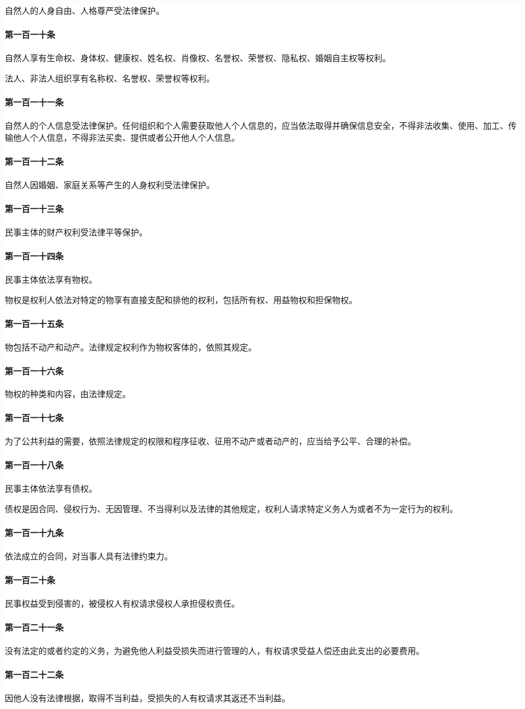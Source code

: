 自然人的人身自由、人格尊严受法律保护。

#### 第一百一十条

自然人享有生命权、身体权、健康权、姓名权、肖像权、名誉权、荣誉权、隐私权、婚姻自主权等权利。

法人、非法人组织享有名称权、名誉权、荣誉权等权利。

#### 第一百一十一条

自然人的个人信息受法律保护。任何组织和个人需要获取他人个人信息的，应当依法取得并确保信息安全，不得非法收集、使用、加工、传输他人个人信息，不得非法买卖、提供或者公开他人个人信息。

#### 第一百一十二条

自然人因婚姻、家庭关系等产生的人身权利受法律保护。

#### 第一百一十三条

民事主体的财产权利受法律平等保护。

#### 第一百一十四条

民事主体依法享有物权。

物权是权利人依法对特定的物享有直接支配和排他的权利，包括所有权、用益物权和担保物权。

#### 第一百一十五条

物包括不动产和动产。法律规定权利作为物权客体的，依照其规定。

#### 第一百一十六条

物权的种类和内容，由法律规定。

#### 第一百一十七条

为了公共利益的需要，依照法律规定的权限和程序征收、征用不动产或者动产的，应当给予公平、合理的补偿。

#### 第一百一十八条

民事主体依法享有债权。

债权是因合同、侵权行为、无因管理、不当得利以及法律的其他规定，权利人请求特定义务人为或者不为一定行为的权利。

#### 第一百一十九条

依法成立的合同，对当事人具有法律约束力。

#### 第一百二十条

民事权益受到侵害的，被侵权人有权请求侵权人承担侵权责任。

#### 第一百二十一条

没有法定的或者约定的义务，为避免他人利益受损失而进行管理的人，有权请求受益人偿还由此支出的必要费用。

#### 第一百二十二条

因他人没有法律根据，取得不当利益，受损失的人有权请求其返还不当利益。
